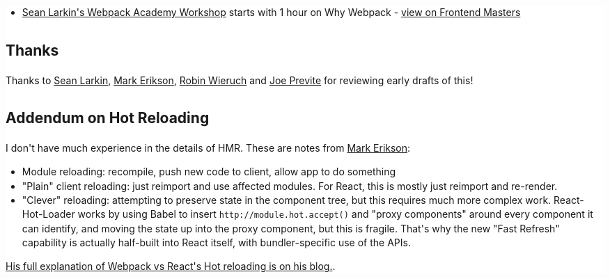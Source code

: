 - [Sean Larkin's Webpack Academy Workshop](https://docs.google.com/presentation/d/1RuTDSvfaEFBFQ-3OiyxtuPTaGhv-xv7OG4jt5mpIdUw/edit#slide=id.g3762099682_0_46) starts with 1 hour on Why Webpack - [view on Frontend Masters](https://frontendmasters.com/courses/webpack-fundamentals/)

## Thanks

Thanks to [Sean Larkin](https://twitter.com/theLarkInn/), [Mark Erikson](https://twitter.com/acemarke), [Robin Wieruch](https://twitter.com/rwieruch) and [Joe Previte](https://twitter.com/jsjoeio) for reviewing early drafts of this!

## Addendum on Hot Reloading

I don't have much experience in the details of HMR. These are notes from [Mark Erikson](https://twitter.com/acemarke):

- Module reloading: recompile, push new code to client, allow app to do something
- "Plain" client reloading: just reimport and use affected modules. For React, this is mostly just reimport <App> and re-render.
- "Clever" reloading: attempting to preserve state in the component tree, but this requires much more complex work. React-Hot-Loader works by using Babel to insert `http://module.hot.accept()` and "proxy components" around every component it can identify, and moving the state up into the proxy component, but this is fragile. That's why the new "Fast Refresh" capability is actually half-built into React itself, with bundler-specific use of the APIs.

[His full explanation of Webpack vs React's Hot reloading is on his blog.](https://blog.isquaredsoftware.com/2017/08/blogged-answers-webpack-hmr-vs-rhl/).
